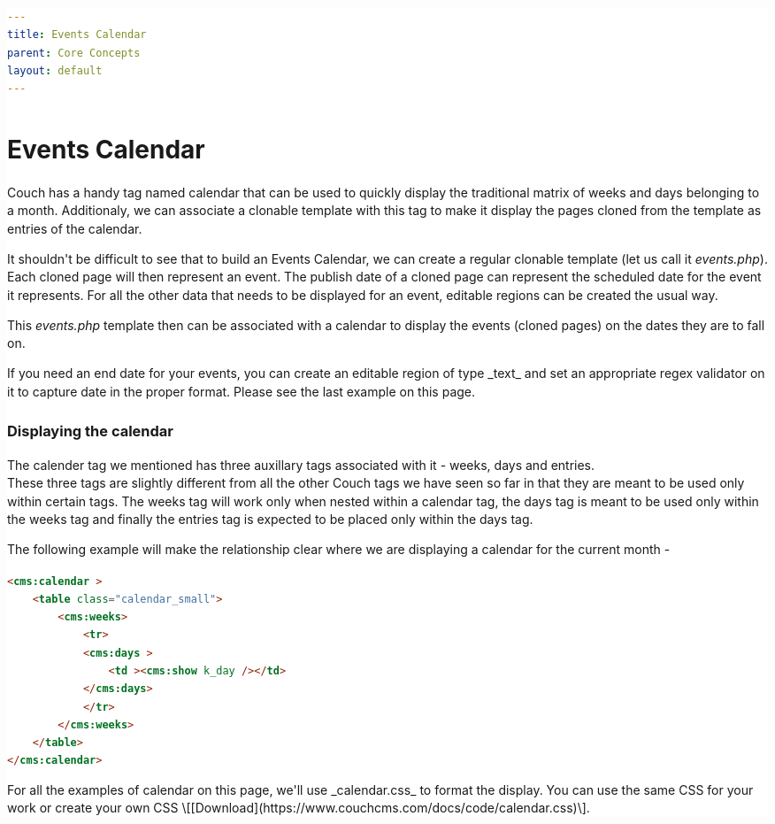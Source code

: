 ```yaml
---
title: Events Calendar
parent: Core Concepts
layout: default
---
```


# Events Calendar

Couch has a handy tag named calendar that can be used to quickly display the traditional matrix of weeks and days belonging to a month. Additionaly, we can associate a clonable template with this tag to make it display the pages cloned from the template as entries of the calendar.

It shouldn't be difficult to see that to build an Events Calendar, we can create a regular clonable template (let us call it _events.php_). Each cloned page will then represent an event. The publish date of a cloned page can represent the scheduled date for the event it represents. For all the other data that needs to be displayed for an event, editable regions can be created the usual way.

This _events.php_ template then can be associated with a calendar to display the events (cloned pages) on the dates they are to fall on.

<p class="notice">If you need an end date for your events, you can create an editable region of type _text_ and set an appropriate regex validator on it to capture date in the proper format. Please see the last example on this page.</p>

### Displaying the calendar

The calender tag we mentioned has three auxillary tags associated with it - weeks, days and entries.<br/>
These three tags are slightly different from all the other Couch tags we have seen so far in that they are meant to be used only within certain tags. The weeks tag will work only when nested within a calendar tag, the days tag is meant to be used only within the weeks tag and finally the entries tag is expected to be placed only within the days tag.

The following example will make the relationship clear where we are displaying a calendar for the current month -

```html
<cms:calendar >
    <table class="calendar_small">
        <cms:weeks>
            <tr>
            <cms:days >
                <td ><cms:show k_day /></td>
            </cms:days>
            </tr>
        </cms:weeks>
    </table>
</cms:calendar>
```

<p class="notice">For all the examples of calendar on this page, we'll use _calendar.css_ to format the display. You can use the same CSS for your work or create your own CSS \[[Download](https://www.couchcms.com/docs/code/calendar.css)\].</p>
